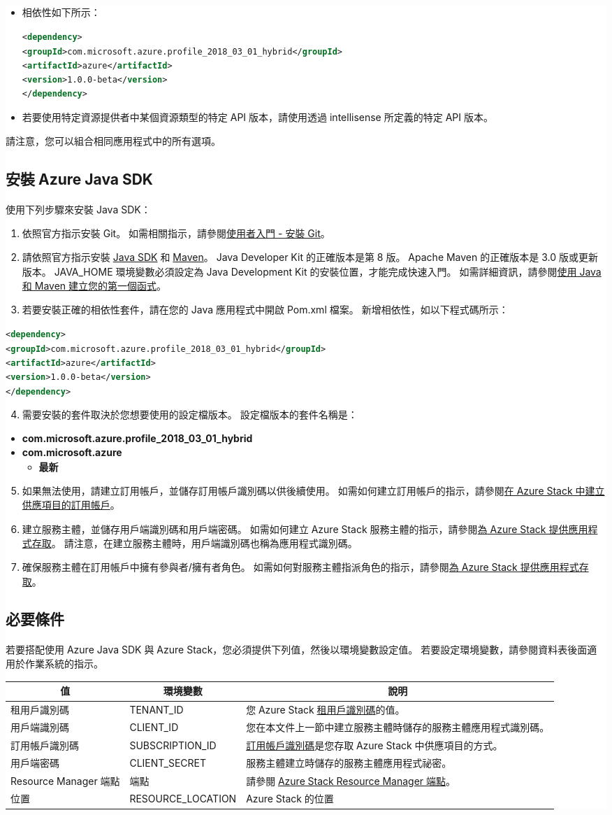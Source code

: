 
  - 相依性如下所示：
     ```xml
     <dependency>
     <groupId>com.microsoft.azure.profile_2018_03_01_hybrid</groupId>
     <artifactId>azure</artifactId>
     <version>1.0.0-beta</version>
     </dependency>
     ```

  - 若要使用特定資源提供者中某個資源類型的特定 API 版本，請使用透過 intellisense 所定義的特定 API 版本。

請注意，您可以組合相同應用程式中的所有選項。

## <a name="install-the-azure-java-sdk"></a>安裝 Azure Java SDK

使用下列步驟來安裝 Java SDK：

1.  依照官方指示安裝 Git。 如需相關指示，請參閱[使用者入門 - 安裝 Git](https://git-scm.com/book/en/v2/Getting-Started-Installing-Git)。

2.  請依照官方指示安裝 [Java SDK](http://zulu.org/download/) 和 [Maven](https://maven.apache.org/)。 Java Developer Kit 的正確版本是第 8 版。 Apache Maven 的正確版本是 3.0 版或更新版本。 JAVA_HOME 環境變數必須設定為 Java Development Kit 的安裝位置，才能完成快速入門。 如需詳細資訊，請參閱[使用 Java 和 Maven 建立您的第一個函式](../../azure-functions/functions-create-first-java-maven.md)。

3.  若要安裝正確的相依性套件，請在您的 Java 應用程式中開啟 Pom.xml 檔案。 新增相依性，如以下程式碼所示：

   ```xml  
   <dependency>
   <groupId>com.microsoft.azure.profile_2018_03_01_hybrid</groupId>
   <artifactId>azure</artifactId>
   <version>1.0.0-beta</version>
   </dependency>
   ```

4.  需要安裝的套件取決於您想要使用的設定檔版本。 設定檔版本的套件名稱是：
    
   - **com.microsoft.azure.profile\_2018\_03\_01\_hybrid**
   - **com.microsoft.azure**
      - **最新**

5.  如果無法使用，請建立訂用帳戶，並儲存訂用帳戶識別碼以供後續使用。 如需如何建立訂用帳戶的指示，請參閱[在 Azure Stack 中建立供應項目的訂用帳戶](../azure-stack-subscribe-plan-provision-vm.md)。

6.  建立服務主體，並儲存用戶端識別碼和用戶端密碼。 如需如何建立 Azure Stack 服務主體的指示，請參閱[為 Azure Stack 提供應用程式存取](../azure-stack-create-service-principals.md)。 請注意，在建立服務主體時，用戶端識別碼也稱為應用程式識別碼。

7.  確保服務主體在訂用帳戶中擁有參與者/擁有者角色。 如需如何對服務主體指派角色的指示，請參閱[為 Azure Stack 提供應用程式存取](../azure-stack-create-service-principals.md)。

## <a name="prerequisites"></a>必要條件

若要搭配使用 Azure Java SDK 與 Azure Stack，您必須提供下列值，然後以環境變數設定值。 若要設定環境變數，請參閱資料表後面適用於作業系統的指示。

| 值                     | 環境變數 | 說明                                                                                                                                                                                                          |
| ------------------------- | --------------------- | -------------------------------------------------------------------------------------------------------------------------------------------------------------------------------------------------------------------- |
| 租用戶識別碼                 | TENANT_ID            | 您 Azure Stack [<span class="underline">租用戶識別碼</span>](../azure-stack-identity-overview.md)的值。                                                          |
| 用戶端識別碼                 | CLIENT_ID             | 您在本文件上一節中建立服務主體時儲存的服務主體應用程式識別碼。                                                                                              |
| 訂用帳戶識別碼           | SUBSCRIPTION_ID      | [<span class="underline">訂用帳戶識別碼</span>](../azure-stack-plan-offer-quota-overview.md#subscriptions)是您存取 Azure Stack 中供應項目的方式。                |
| 用戶端密碼             | CLIENT_SECRET        | 服務主體建立時儲存的服務主體應用程式祕密。                                                                                                                                   |
| Resource Manager 端點 | 端點              | 請參閱 [<span class="underline">Azure Stack Resource Manager 端點</span>](../user/azure-stack-version-profiles-ruby.md#the-azure-stack-resource-manager-endpoint)。 |
| 位置                  | RESOURCE_LOCATION    | Azure Stack 的位置                                                                                                                                                                                                |
